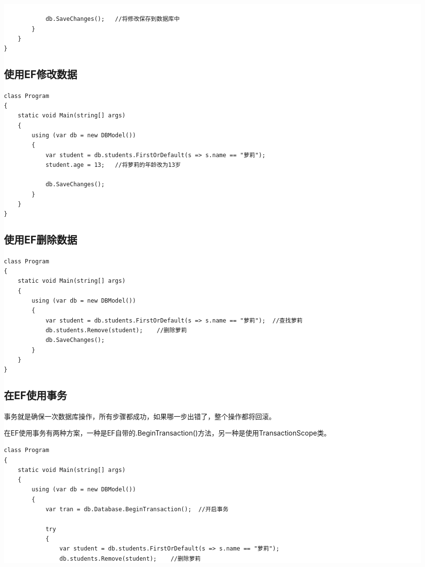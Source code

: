 ```

            db.SaveChanges();   //将修改保存到数据库中
        }
    }
}

```

## 使用EF修改数据

```
class Program
{
    static void Main(string[] args)
    {
        using (var db = new DBModel())
        {
            var student = db.students.FirstOrDefault(s => s.name == "萝莉");
            student.age = 13;   //将萝莉的年龄改为13岁

            db.SaveChanges();
        }
    }
}

```

## 使用EF删除数据

```
class Program
{
    static void Main(string[] args)
    {
        using (var db = new DBModel())
        {
            var student = db.students.FirstOrDefault(s => s.name == "萝莉");	//查找萝莉
            db.students.Remove(student);    //删除萝莉
            db.SaveChanges();
        }
    }
}

```

## 在EF使用事务

事务就是确保一次数据库操作，所有步骤都成功，如果哪一步出错了，整个操作都将回滚。

在EF使用事务有两种方案，一种是EF自带的.BeginTransaction()方法，另一种是使用TransactionScope类。

```
class Program
{
    static void Main(string[] args)
    {
        using (var db = new DBModel())
        {
            var tran = db.Database.BeginTransaction();  //开启事务

            try
            {
                var student = db.students.FirstOrDefault(s => s.name == "萝莉");
                db.students.Remove(student);    //删除萝莉
```